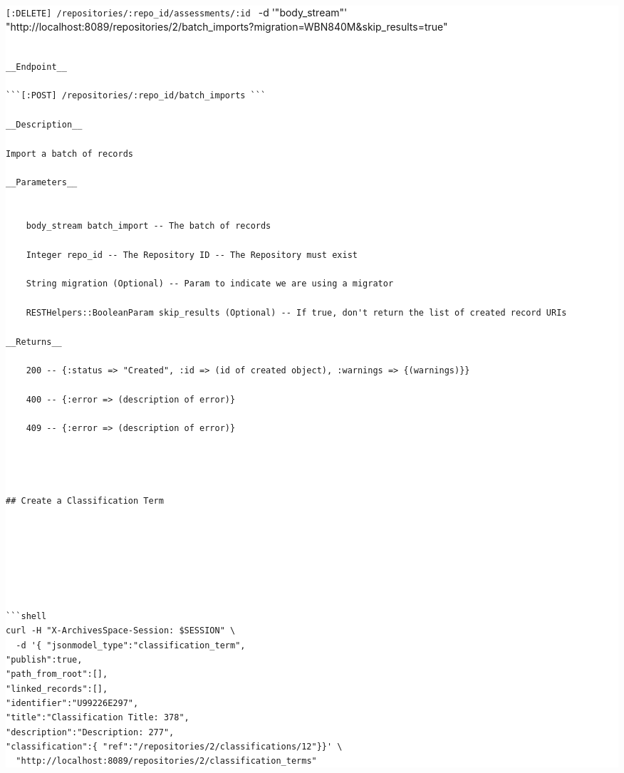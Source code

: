 ```[:DELETE] /repositories/:repo_id/assessments/:id ```
  -d '"body_stream"' \
  "http://localhost:8089/repositories/2/batch_imports?migration=WBN840M&skip_results=true"

```

__Endpoint__

```[:POST] /repositories/:repo_id/batch_imports ```

__Description__

Import a batch of records

__Parameters__


	body_stream batch_import -- The batch of records

	Integer repo_id -- The Repository ID -- The Repository must exist

	String migration (Optional) -- Param to indicate we are using a migrator

	RESTHelpers::BooleanParam skip_results (Optional) -- If true, don't return the list of created record URIs

__Returns__

  	200 -- {:status => "Created", :id => (id of created object), :warnings => {(warnings)}}

  	400 -- {:error => (description of error)}

  	409 -- {:error => (description of error)}




## Create a Classification Term




  
  

```shell
curl -H "X-ArchivesSpace-Session: $SESSION" \
  -d '{ "jsonmodel_type":"classification_term",
"publish":true,
"path_from_root":[],
"linked_records":[],
"identifier":"U99226E297",
"title":"Classification Title: 378",
"description":"Description: 277",
"classification":{ "ref":"/repositories/2/classifications/12"}}' \
  "http://localhost:8089/repositories/2/classification_terms"

```
